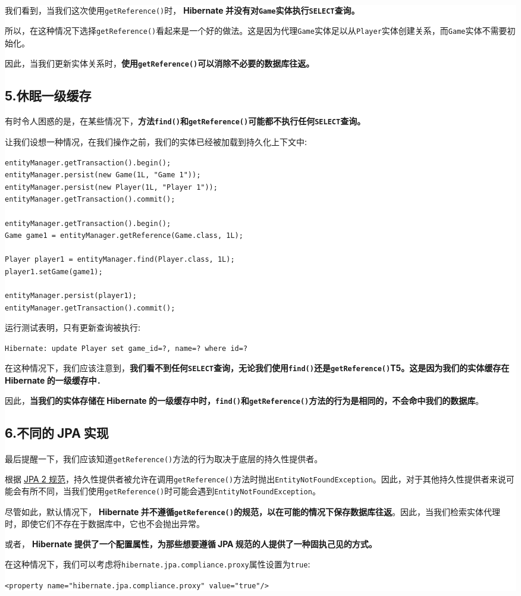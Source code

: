 我们看到，当我们这次使用`getReference()`时， **Hibernate 并没有对`Game`实体执行`SELECT`查询。**

所以，在这种情况下选择`getReference()`看起来是一个好的做法。这是因为代理`Game`实体足以从`Player`实体创建关系，而`Game`实体不需要初始化。

因此，当我们更新实体关系时，**使用`getReference()`可以消除不必要的数据库往返。**

## 5.休眠一级缓存

有时令人困惑的是，在某些情况下，**方法`find()`和`getReference()`可能都不执行任何`SELECT`查询。**

让我们设想一种情况，在我们操作之前，我们的实体已经被加载到持久化上下文中:

```
entityManager.getTransaction().begin();
entityManager.persist(new Game(1L, "Game 1"));
entityManager.persist(new Player(1L, "Player 1"));
entityManager.getTransaction().commit();

entityManager.getTransaction().begin();
Game game1 = entityManager.getReference(Game.class, 1L);

Player player1 = entityManager.find(Player.class, 1L);
player1.setGame(game1);

entityManager.persist(player1);
entityManager.getTransaction().commit(); 
```

运行测试表明，只有更新查询被执行:

```
Hibernate: update Player set game_id=?, name=? where id=? 
```

在这种情况下，我们应该注意到，**我们看不到任何`SELECT`查询，无论我们使用`find()`还是`getReference()`T5。这是因为我们的实体缓存在 Hibernate 的一级缓存中`.`**

因此，**当我们的实体存储在 Hibernate 的一级缓存中时，`find()`和`getReference()`方法的行为是相同的，不会命中我们的数据库**。

## 6.不同的 JPA 实现

最后提醒一下，我们应该知道`getReference()`方法的行为取决于底层的持久性提供者。

根据 [JPA 2 规范](https://web.archive.org/web/20220628082429/https://github.com/eclipse-ee4j/jpa-api/blob/ffe76306a2846df4849612af20ef03ecc6ff4843/api/src/main/java/javax/persistence/EntityManager.java#L258)，持久性提供者被允许在调用`getReference()`方法时抛出`EntityNotFoundException`。因此，对于其他持久性提供者来说可能会有所不同，当我们使用`getReference()`时可能会遇到`EntityNotFoundException`。

尽管如此，默认情况下， **Hibernate 并不遵循`getReference()`的规范，以在可能的情况下保存数据库往返**。因此，当我们检索实体代理时，即使它们不存在于数据库中，它也不会抛出异常。

或者， **Hibernate 提供了一个配置属性，为那些想要遵循 JPA 规范的人提供了一种固执己见的方式。**

在这种情况下，我们可以考虑将`hibernate.jpa.compliance.proxy`属性设置为`true`:

```
<property name="hibernate.jpa.compliance.proxy" value="true"/> 
```
